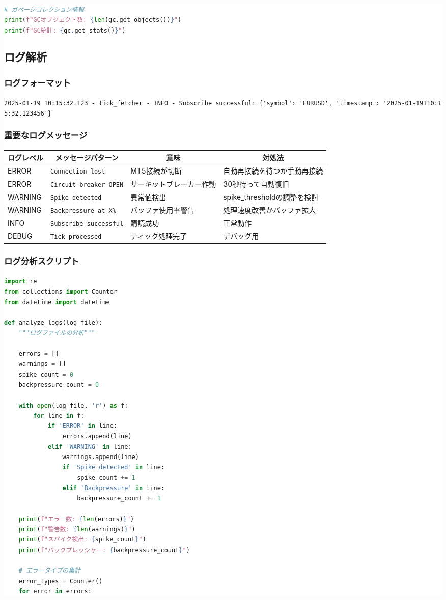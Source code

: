 ```python
# ガベージコレクション情報
print(f"GCオブジェクト数: {len(gc.get_objects())}")
print(f"GC統計: {gc.get_stats()}")
```

## ログ解析

### ログフォーマット

```
2025-01-19 10:15:32.123 - tick_fetcher - INFO - Subscribe successful: {'symbol': 'EURUSD', 'timestamp': '2025-01-19T10:15:32.123456'}
```

### 重要なログメッセージ

| ログレベル | メッセージパターン | 意味 | 対処法 |
|-----------|-------------------|------|--------|
| ERROR | `Connection lost` | MT5接続が切断 | 自動再接続を待つか手動再接続 |
| ERROR | `Circuit breaker OPEN` | サーキットブレーカー作動 | 30秒待って自動復旧 |
| WARNING | `Spike detected` | 異常値検出 | spike_thresholdの調整を検討 |
| WARNING | `Backpressure at X%` | バッファ使用率警告 | 処理速度改善かバッファ拡大 |
| INFO | `Subscribe successful` | 購読成功 | 正常動作 |
| DEBUG | `Tick processed` | ティック処理完了 | デバッグ用 |

### ログ分析スクリプト

```python
import re
from collections import Counter
from datetime import datetime

def analyze_logs(log_file):
    """ログファイルの分析"""
    
    errors = []
    warnings = []
    spike_count = 0
    backpressure_count = 0
    
    with open(log_file, 'r') as f:
        for line in f:
            if 'ERROR' in line:
                errors.append(line)
            elif 'WARNING' in line:
                warnings.append(line)
                if 'Spike detected' in line:
                    spike_count += 1
                elif 'Backpressure' in line:
                    backpressure_count += 1
    
    print(f"エラー数: {len(errors)}")
    print(f"警告数: {len(warnings)}")
    print(f"スパイク検出: {spike_count}")
    print(f"バックプレッシャー: {backpressure_count}")
    
    # エラータイプの集計
    error_types = Counter()
    for error in errors:
```